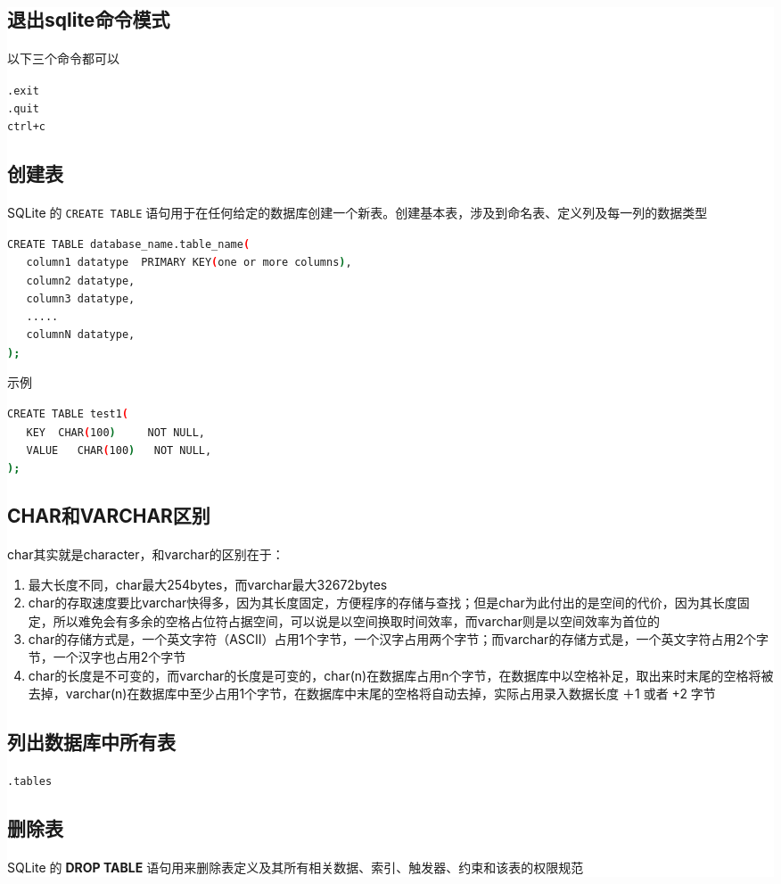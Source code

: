 ## 退出sqlite命令模式

以下三个命令都可以

```sh
.exit	
.quit	
ctrl+c
```

## 创建表

SQLite 的 `CREATE TABLE` 语句用于在任何给定的数据库创建一个新表。创建基本表，涉及到命名表、定义列及每一列的数据类型

```sh
CREATE TABLE database_name.table_name(
   column1 datatype  PRIMARY KEY(one or more columns),
   column2 datatype,
   column3 datatype,
   .....
   columnN datatype,
);
```

示例

```sh
CREATE TABLE test1(
   KEY  CHAR(100)     NOT NULL,
   VALUE   CHAR(100)   NOT NULL,
);
```

## CHAR和VARCHAR区别

char其实就是character，和varchar的区别在于：

1. 最大长度不同，char最大254bytes，而varchar最大32672bytes
2. char的存取速度要比varchar快得多，因为其长度固定，方便程序的存储与查找；但是char为此付出的是空间的代价，因为其长度固定，所以难免会有多余的空格占位符占据空间，可以说是以空间换取时间效率，而varchar则是以空间效率为首位的
3. char的存储方式是，一个英文字符（ASCII）占用1个字节，一个汉字占用两个字节；而varchar的存储方式是，一个英文字符占用2个字节，一个汉字也占用2个字节
4. char的长度是不可变的，而varchar的长度是可变的，char(n)在数据库占用n个字节，在数据库中以空格补足，取出来时末尾的空格将被去掉，varchar(n)在数据库中至少占用1个字节，在数据库中末尾的空格将自动去掉，实际占用录入数据长度 ＋1 或者 +2 字节 
   

## 列出数据库中所有表

```sh
.tables
```

## 删除表

SQLite 的 **DROP TABLE** 语句用来删除表定义及其所有相关数据、索引、触发器、约束和该表的权限规范
